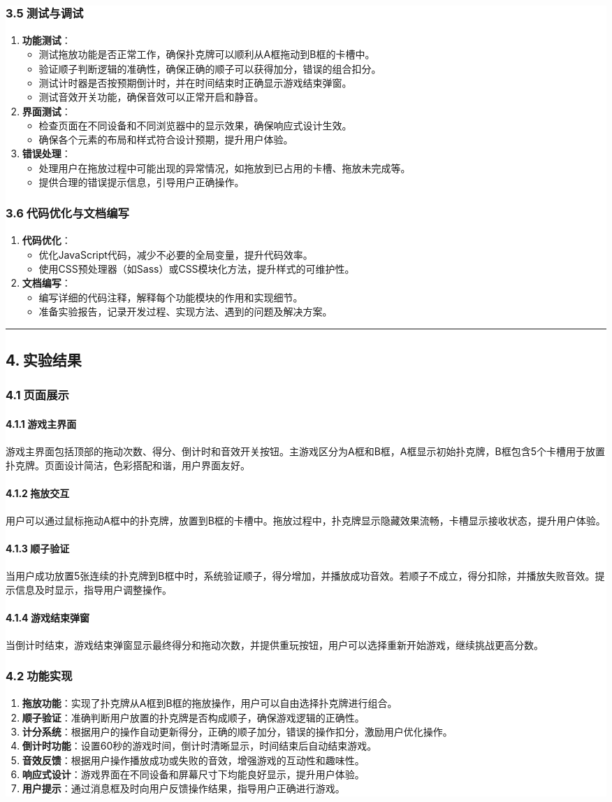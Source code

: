 ### 3.5 测试与调试

1. **功能测试**：
   - 测试拖放功能是否正常工作，确保扑克牌可以顺利从A框拖动到B框的卡槽中。
   - 验证顺子判断逻辑的准确性，确保正确的顺子可以获得加分，错误的组合扣分。
   - 测试计时器是否按预期倒计时，并在时间结束时正确显示游戏结束弹窗。
   - 测试音效开关功能，确保音效可以正常开启和静音。
2. **界面测试**：
   - 检查页面在不同设备和不同浏览器中的显示效果，确保响应式设计生效。
   - 确保各个元素的布局和样式符合设计预期，提升用户体验。
3. **错误处理**：
   - 处理用户在拖放过程中可能出现的异常情况，如拖放到已占用的卡槽、拖放未完成等。
   - 提供合理的错误提示信息，引导用户正确操作。

### 3.6 代码优化与文档编写

1. **代码优化**：
   - 优化JavaScript代码，减少不必要的全局变量，提升代码效率。
   - 使用CSS预处理器（如Sass）或CSS模块化方法，提升样式的可维护性。
2. **文档编写**：
   - 编写详细的代码注释，解释每个功能模块的作用和实现细节。
   - 准备实验报告，记录开发过程、实现方法、遇到的问题及解决方案。

---

## 4. 实验结果

### 4.1 页面展示

#### 4.1.1 游戏主界面

游戏主界面包括顶部的拖动次数、得分、倒计时和音效开关按钮。主游戏区分为A框和B框，A框显示初始扑克牌，B框包含5个卡槽用于放置扑克牌。页面设计简洁，色彩搭配和谐，用户界面友好。

#### 4.1.2 拖放交互

用户可以通过鼠标拖动A框中的扑克牌，放置到B框的卡槽中。拖放过程中，扑克牌显示隐藏效果流畅，卡槽显示接收状态，提升用户体验。

#### 4.1.3 顺子验证

当用户成功放置5张连续的扑克牌到B框中时，系统验证顺子，得分增加，并播放成功音效。若顺子不成立，得分扣除，并播放失败音效。提示信息及时显示，指导用户调整操作。

#### 4.1.4 游戏结束弹窗

当倒计时结束，游戏结束弹窗显示最终得分和拖动次数，并提供重玩按钮，用户可以选择重新开始游戏，继续挑战更高分数。

### 4.2 功能实现

1. **拖放功能**：实现了扑克牌从A框到B框的拖放操作，用户可以自由选择扑克牌进行组合。
2. **顺子验证**：准确判断用户放置的扑克牌是否构成顺子，确保游戏逻辑的正确性。
3. **计分系统**：根据用户的操作自动更新得分，正确的顺子加分，错误的操作扣分，激励用户优化操作。
4. **倒计时功能**：设置60秒的游戏时间，倒计时清晰显示，时间结束后自动结束游戏。
5. **音效反馈**：根据用户操作播放成功或失败的音效，增强游戏的互动性和趣味性。
6. **响应式设计**：游戏界面在不同设备和屏幕尺寸下均能良好显示，提升用户体验。
7. **用户提示**：通过消息框及时向用户反馈操作结果，指导用户正确进行游戏。
